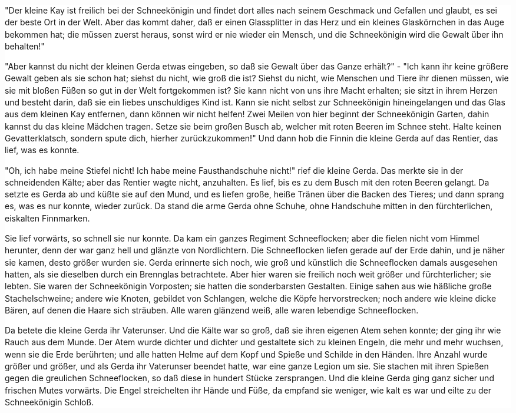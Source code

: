 "Der kleine Kay ist freilich bei der Schneekönigin und findet dort
alles nach seinem Geschmack und Gefallen und glaubt, es sei der beste
Ort in der Welt. Aber das kommt daher, daß er einen Glassplitter in das
Herz und ein kleines Glaskörnchen in das Auge bekommen hat; die müssen
zuerst heraus, sonst wird er nie wieder ein Mensch, und die
Schneekönigin wird die Gewalt über ihn behalten!"

"Aber kannst du nicht der kleinen Gerda etwas eingeben, so daß sie
Gewalt über das Ganze erhält?" - "Ich kann ihr keine größere Gewalt
geben als sie schon hat; siehst du nicht, wie groß die ist? Siehst du
nicht, wie Menschen und Tiere ihr dienen müssen, wie sie mit bloßen
Füßen so gut in der Welt fortgekommen ist? Sie kann nicht von uns ihre
Macht erhalten; sie sitzt in ihrem Herzen und besteht darin, daß sie ein
liebes unschuldiges Kind ist. Kann sie nicht selbst zur Schneekönigin
hineingelangen und das Glas aus dem kleinen Kay entfernen, dann können
wir nicht helfen! Zwei Meilen von hier beginnt der Schneekönigin Garten,
dahin kannst du das kleine Mädchen tragen. Setze sie beim großen Busch
ab, welcher mit roten Beeren im Schnee steht. Halte keinen
Gevatterklatsch, sondern spute dich, hierher zurückzukommen!" Und dann
hob die Finnin die kleine Gerda auf das Rentier, das lief, was es
konnte.

"Oh, ich habe meine Stiefel nicht! Ich habe meine Fausthandschuhe
nicht!" rief die kleine Gerda. Das merkte sie in der schneidenden
Kälte; aber das Rentier wagte nicht, anzuhalten. Es lief, bis es zu dem
Busch mit den roten Beeren gelangt. Da setzte es Gerda ab und küßte sie
auf den Mund, und es liefen große, heiße Tränen über die Backen des
Tieres; und dann sprang es, was es nur konnte, wieder zurück. Da stand
die arme Gerda ohne Schuhe, ohne Handschuhe mitten in den
fürchterlichen, eiskalten Finnmarken.

Sie lief vorwärts, so schnell sie nur konnte. Da kam ein ganzes Regiment
Schneeflocken; aber die fielen nicht vom Himmel herunter, denn der war
ganz hell und glänzte von Nordlichtern. Die Schneeflocken liefen gerade
auf der Erde dahin, und je näher sie kamen, desto größer wurden sie.
Gerda erinnerte sich noch, wie groß und künstlich die Schneeflocken
damals ausgesehen hatten, als sie dieselben durch ein Brennglas
betrachtete. Aber hier waren sie freilich noch weit größer und
fürchterlicher; sie lebten. Sie waren der Schneekönigin Vorposten; sie
hatten die sonderbarsten Gestalten. Einige sahen aus wie häßliche große
Stachelschweine; andere wie Knoten, gebildet von Schlangen, welche die
Köpfe hervorstrecken; noch andere wie kleine dicke Bären, auf denen die
Haare sich sträuben. Alle waren glänzend weiß, alle waren lebendige
Schneeflocken.

Da betete die kleine Gerda ihr Vaterunser. Und die Kälte war so groß,
daß sie ihren eigenen Atem sehen konnte; der ging ihr wie Rauch aus dem
Munde. Der Atem wurde dichter und dichter und gestaltete sich zu kleinen
Engeln, die mehr und mehr wuchsen, wenn sie die Erde berührten; und alle
hatten Helme auf dem Kopf und Spieße und Schilde in den Händen. Ihre
Anzahl wurde größer und größer, und als Gerda ihr Vaterunser beendet
hatte, war eine ganze Legion um sie. Sie stachen mit ihren Spießen gegen
die greulichen Schneeflocken, so daß diese in hundert Stücke
zersprangen. Und die kleine Gerda ging ganz sicher und frischen Mutes
vorwärts. Die Engel streichelten ihr Hände und Füße, da empfand sie
weniger, wie kalt es war und eilte zu der Schneekönigin Schloß.

